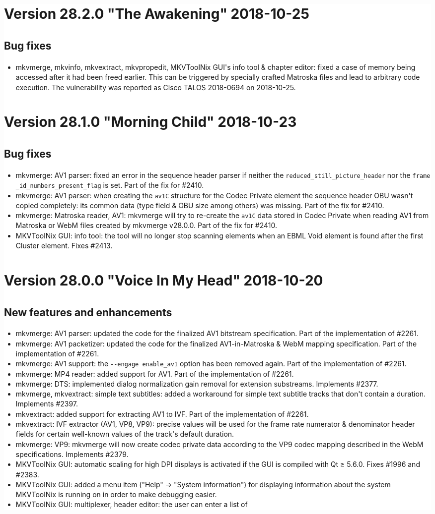 
# Version 28.2.0 "The Awakening" 2018-10-25

## Bug fixes

* mkvmerge, mkvinfo, mkvextract, mkvpropedit, MKVToolNix GUI's info tool &
  chapter editor: fixed a case of memory being accessed after it had been
  freed earlier. This can be triggered by specially crafted Matroska files and
  lead to arbitrary code execution. The vulnerability was reported as Cisco
  TALOS 2018-0694 on 2018-10-25.


# Version 28.1.0 "Morning Child" 2018-10-23

## Bug fixes

* mkvmerge: AV1 parser: fixed an error in the sequence header parser if
  neither the `reduced_still_picture_header` nor the
  `frame_id_numbers_present_flag` is set. Part of the fix for #2410.
* mkvmerge: AV1 parser: when creating the `av1C` structure for the Codec
  Private element the sequence header OBU wasn't copied completely: its common
  data (type field & OBU size among others) was missing. Part of the fix for
  #2410.
* mkvmerge: Matroska reader, AV1: mkvmerge will try to re-create the `av1C`
  data stored in Codec Private when reading AV1 from Matroska or WebM files
  created by mkvmerge v28.0.0. Part of the fix for #2410.
* MKVToolNix GUI: info tool: the tool will no longer stop scanning elements
  when an EBML Void element is found after the first Cluster element. Fixes
  #2413.


# Version 28.0.0 "Voice In My Head" 2018-10-20

## New features and enhancements

* mkvmerge: AV1 parser: updated the code for the finalized AV1 bitstream
  specification. Part of the implementation of #2261.
* mkvmerge: AV1 packetizer: updated the code for the finalized AV1-in-Matroska
  & WebM mapping specification. Part of the implementation of #2261.
* mkvmerge: AV1 support: the `--engage enable_av1` option has been removed
  again. Part of the implementation of #2261.
* mkvmerge: MP4 reader: added support for AV1. Part of the implementation of
  #2261.
* mkvmerge: DTS: implemented dialog normalization gain removal for extension
  substreams. Implements #2377.
* mkvmerge, mkvextract: simple text subtitles: added a workaround for simple
  text subtitle tracks that don't contain a duration. Implements #2397.
* mkvextract: added support for extracting AV1 to IVF. Part of the
  implementation of #2261.
* mkvextract: IVF extractor (AV1, VP8, VP9): precise values will be used for
  the frame rate numerator & denominator header fields for certain well-known
  values of the track's default duration.
* mkvmerge: VP9: mkvmerge will now create codec private data according to the
  VP9 codec mapping described in the WebM specifications. Implements #2379.
* MKVToolNix GUI: automatic scaling for high DPI displays is activated if the
  GUI is compiled with Qt ≥ 5.6.0. Fixes #1996 and #2383.
* MKVToolNix GUI: added a menu item ("Help" → "System information") for
  displaying information about the system MKVToolNix is running on in order to
  make debugging easier.
* MKVToolNix GUI: multiplexer, header editor: the user can enter a list of